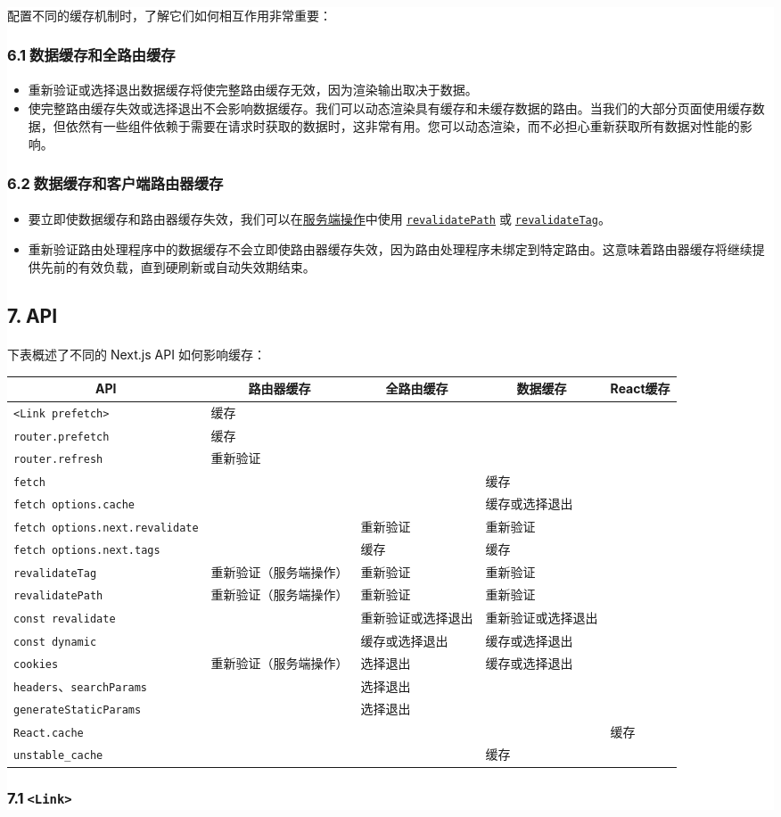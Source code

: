 配置不同的缓存机制时，了解它们如何相互作用非常重要：

### 6.1 数据缓存和全路由缓存

- 重新验证或选择退出数据缓存将使完整路由缓存无效，因为渲染输出取决于数据。
- 使完整路由缓存失效或选择退出不会影响数据缓存。我们可以动态渲染具有缓存和未缓存数据的路由。当我们的大部分页面使用缓存数据，但依然有一些组件依赖于需要在请求时获取的数据时，这非常有用。您可以动态渲染，而不必担心重新获取所有数据对性能的影响。

### 6.2 数据缓存和客户端路由器缓存

- 要立即使数据缓存和路由器缓存失效，我们可以在[服务端操作](https://nextjs.org/docs/app/building-your-application/data-fetching/server-actions-and-mutations)中使用 [`revalidatePath`](https://nextjs.org/docs/app/building-your-application/caching#revalidatepath) 或 [`revalidateTag`](https://nextjs.org/docs/app/building-your-application/caching#fetch-optionsnexttags-and-revalidatetag)。

- 重新验证路由处理程序中的数据缓存不会立即使路由器缓存失效，因为路由处理程序未绑定到特定路由。这意味着路由器缓存将继续提供先前的有效负载，直到硬刷新或自动失效期结束。 

## 7. API

下表概述了不同的 Next.js API 如何影响缓存：

| API                        | 路由器缓存      | 全路由缓存     | 数据缓存     | React缓存 |
|----------------------------|------------|-----------|----------|---------|
| `<Link prefetch>`          | 缓存         |           |          |         |
| `router.prefetch`          | 缓存         |           |          |         |
| `router.refresh`           | 重新验证       |           |          |         |
| `fetch`                    |            |           | 缓存       |         |
| `fetch options.cache`      |            |           | 缓存或选择退出  |         |
| `fetch options.next.revalidate` |            | 重新验证      | 重新验证     |         |
| `fetch options.next.tags`  |            | 缓存        | 缓存       |         |
| `revalidateTag`            | 重新验证（服务端操作） | 重新验证      | 重新验证     |         |
| `revalidatePath`           | 重新验证（服务端操作） | 重新验证      | 重新验证     |         |
| `const revalidate`         |            | 重新验证或选择退出 | 重新验证或选择退出 |         |
| `const dynamic`            |            | 缓存或选择退出   | 缓存或选择退出  |         |
| `cookies`                  | 重新验证（服务端操作）           | 选择退出      | 缓存或选择退出  |         |
| `headers`、`searchParams`   | | 选择退出      |  |         |
| `generateStaticParams`     |      | 选择退出      |       |         |
| `React.cache`               |      |         |       | 缓存      |
| `unstable_cache` | | | 缓存 |         |

### 7.1 `<Link>`
